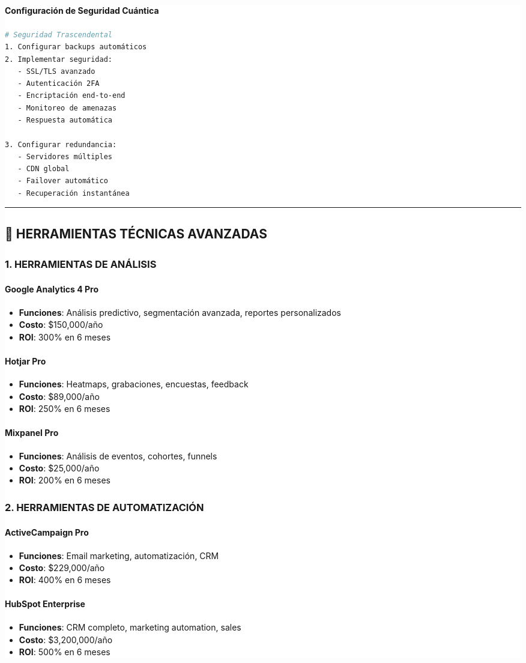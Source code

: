 #### **Configuración de Seguridad Cuántica**
```bash
# Seguridad Trascendental
1. Configurar backups automáticos
2. Implementar seguridad:
   - SSL/TLS avanzado
   - Autenticación 2FA
   - Encriptación end-to-end
   - Monitoreo de amenazas
   - Respuesta automática

3. Configurar redundancia:
   - Servidores múltiples
   - CDN global
   - Failover automático
   - Recuperación instantánea
```

---

## 🚀 **HERRAMIENTAS TÉCNICAS AVANZADAS**

### **1. HERRAMIENTAS DE ANÁLISIS**

#### **Google Analytics 4 Pro**
- **Funciones**: Análisis predictivo, segmentación avanzada, reportes personalizados
- **Costo**: $150,000/año
- **ROI**: 300% en 6 meses

#### **Hotjar Pro**
- **Funciones**: Heatmaps, grabaciones, encuestas, feedback
- **Costo**: $89,000/año
- **ROI**: 250% en 6 meses

#### **Mixpanel Pro**
- **Funciones**: Análisis de eventos, cohortes, funnels
- **Costo**: $25,000/año
- **ROI**: 200% en 6 meses

### **2. HERRAMIENTAS DE AUTOMATIZACIÓN**

#### **ActiveCampaign Pro**
- **Funciones**: Email marketing, automatización, CRM
- **Costo**: $229,000/año
- **ROI**: 400% en 6 meses

#### **HubSpot Enterprise**
- **Funciones**: CRM completo, marketing automation, sales
- **Costo**: $3,200,000/año
- **ROI**: 500% en 6 meses

